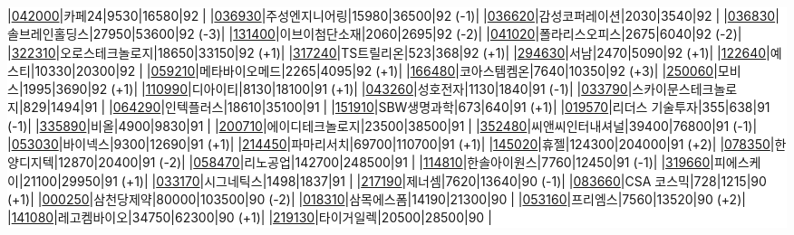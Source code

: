 |[042000](https://finance.daum.net/quotes/A042000)|카페24|9530|16580|92 |
|[036930](https://finance.daum.net/quotes/A036930)|주성엔지니어링|15980|36500|92 (-1)|
|[036620](https://finance.daum.net/quotes/A036620)|감성코퍼레이션|2030|3540|92 |
|[036830](https://finance.daum.net/quotes/A036830)|솔브레인홀딩스|27950|53600|92 (-3)|
|[131400](https://finance.daum.net/quotes/A131400)|이브이첨단소재|2060|2695|92 (-2)|
|[041020](https://finance.daum.net/quotes/A041020)|폴라리스오피스|2675|6040|92 (-2)|
|[322310](https://finance.daum.net/quotes/A322310)|오로스테크놀로지|18650|33150|92 (+1)|
|[317240](https://finance.daum.net/quotes/A317240)|TS트릴리온|523|368|92 (+1)|
|[294630](https://finance.daum.net/quotes/A294630)|서남|2470|5090|92 (+1)|
|[122640](https://finance.daum.net/quotes/A122640)|예스티|10330|20300|92 |
|[059210](https://finance.daum.net/quotes/A059210)|메타바이오메드|2265|4095|92 (+1)|
|[166480](https://finance.daum.net/quotes/A166480)|코아스템켐온|7640|10350|92 (+3)|
|[250060](https://finance.daum.net/quotes/A250060)|모비스|1995|3690|92 (+1)|
|[110990](https://finance.daum.net/quotes/A110990)|디아이티|8130|18100|91 (+1)|
|[043260](https://finance.daum.net/quotes/A043260)|성호전자|1130|1840|91 (-1)|
|[033790](https://finance.daum.net/quotes/A033790)|스카이문스테크놀로지|829|1494|91 |
|[064290](https://finance.daum.net/quotes/A064290)|인텍플러스|18610|35100|91 |
|[151910](https://finance.daum.net/quotes/A151910)|SBW생명과학|673|640|91 (+1)|
|[019570](https://finance.daum.net/quotes/A019570)|리더스 기술투자|355|638|91 (-1)|
|[335890](https://finance.daum.net/quotes/A335890)|비올|4900|9830|91 |
|[200710](https://finance.daum.net/quotes/A200710)|에이디테크놀로지|23500|38500|91 |
|[352480](https://finance.daum.net/quotes/A352480)|씨앤씨인터내셔널|39400|76800|91 (-1)|
|[053030](https://finance.daum.net/quotes/A053030)|바이넥스|9300|12690|91 (+1)|
|[214450](https://finance.daum.net/quotes/A214450)|파마리서치|69700|110700|91 (+1)|
|[145020](https://finance.daum.net/quotes/A145020)|휴젤|124300|204000|91 (+2)|
|[078350](https://finance.daum.net/quotes/A078350)|한양디지텍|12870|20400|91 (-2)|
|[058470](https://finance.daum.net/quotes/A058470)|리노공업|142700|248500|91 |
|[114810](https://finance.daum.net/quotes/A114810)|한솔아이원스|7760|12450|91 (-1)|
|[319660](https://finance.daum.net/quotes/A319660)|피에스케이|21100|29950|91 (+1)|
|[033170](https://finance.daum.net/quotes/A033170)|시그네틱스|1498|1837|91 |
|[217190](https://finance.daum.net/quotes/A217190)|제너셈|7620|13640|90 (-1)|
|[083660](https://finance.daum.net/quotes/A083660)|CSA 코스믹|728|1215|90 (+1)|
|[000250](https://finance.daum.net/quotes/A000250)|삼천당제약|80000|103500|90 (-2)|
|[018310](https://finance.daum.net/quotes/A018310)|삼목에스폼|14190|21300|90 |
|[053160](https://finance.daum.net/quotes/A053160)|프리엠스|7560|13520|90 (+2)|
|[141080](https://finance.daum.net/quotes/A141080)|레고켐바이오|34750|62300|90 (+1)|
|[219130](https://finance.daum.net/quotes/A219130)|타이거일렉|20500|28500|90 |